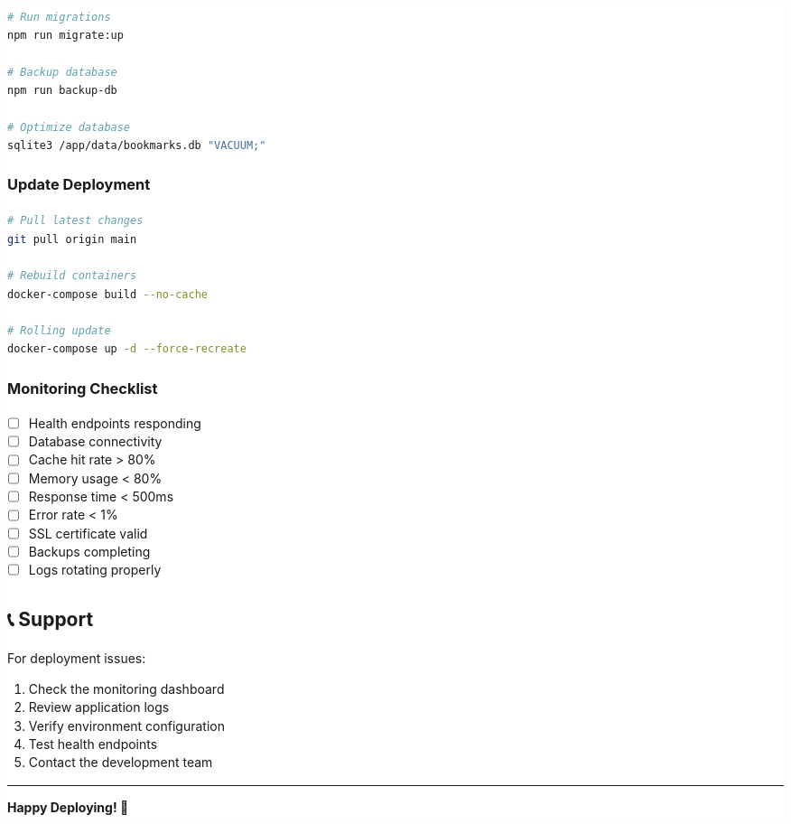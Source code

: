 ```bash
# Run migrations
npm run migrate:up

# Backup database
npm run backup-db

# Optimize database
sqlite3 /app/data/bookmarks.db "VACUUM;"
```

### Update Deployment

```bash
# Pull latest changes
git pull origin main

# Rebuild containers
docker-compose build --no-cache

# Rolling update
docker-compose up -d --force-recreate
```

### Monitoring Checklist

- [ ] Health endpoints responding
- [ ] Database connectivity
- [ ] Cache hit rate > 80%
- [ ] Memory usage < 80%
- [ ] Response time < 500ms
- [ ] Error rate < 1%
- [ ] SSL certificate valid
- [ ] Backups completing
- [ ] Logs rotating properly

## 📞 Support

For deployment issues:

1. Check the monitoring dashboard
2. Review application logs
3. Verify environment configuration
4. Test health endpoints
5. Contact the development team

---

**Happy Deploying! 🎉**